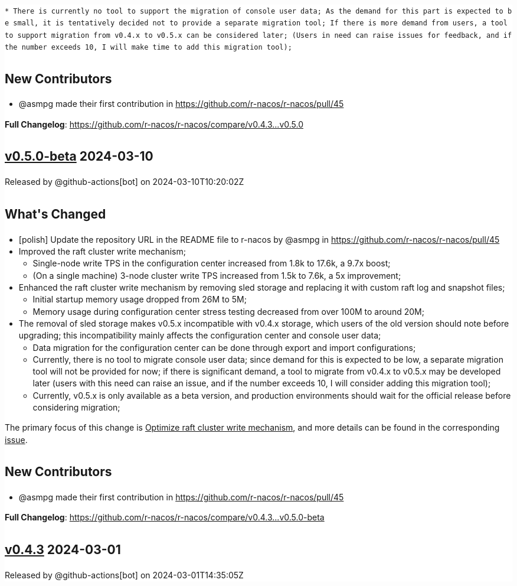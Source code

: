 	* There is currently no tool to support the migration of console user data; As the demand for this part is expected to be small, it is tentatively decided not to provide a separate migration tool; If there is more demand from users, a tool to support migration from v0.4.x to v0.5.x can be considered later; (Users in need can raise issues for feedback, and if the number exceeds 10, I will make time to add this migration tool);

## New Contributors
* @asmpg made their first contribution in https://github.com/r-nacos/r-nacos/pull/45

**Full Changelog**: https://github.com/r-nacos/r-nacos/compare/v0.4.3...v0.5.0

## [v0.5.0-beta](https://github.com/nacos-group/r-nacos/releases/tag/v0.5.0-beta) 2024-03-10
Released by @github-actions[bot] on 2024-03-10T10:20:02Z

## What's Changed
* [polish] Update the repository URL in the README file to r-nacos by @asmpg in https://github.com/r-nacos/r-nacos/pull/45
* Improved the raft cluster write mechanism;
	* Single-node write TPS in the configuration center increased from 1.8k to 17.6k, a 9.7x boost;
	* (On a single machine) 3-node cluster write TPS increased from 1.5k to 7.6k, a 5x improvement;
* Enhanced the raft cluster write mechanism by removing sled storage and replacing it with custom raft log and snapshot files;
	* Initial startup memory usage dropped from 26M to 5M;
	* Memory usage during configuration center stress testing decreased from over 100M to around 20M;
* The removal of sled storage makes v0.5.x incompatible with v0.4.x storage, which users of the old version should note before upgrading; this incompatibility mainly affects the configuration center and console user data;
	* Data migration for the configuration center can be done through export and import configurations;
	* Currently, there is no tool to migrate console user data; since demand for this is expected to be low, a separate migration tool will not be provided for now; if there is significant demand, a tool to migrate from v0.4.x to v0.5.x may be developed later (users with this need can raise an issue, and if the number exceeds 10, I will consider adding this migration tool);
	* Currently, v0.5.x is only available as a beta version, and production environments should wait for the official release before considering migration;

The primary focus of this change is [Optimize raft cluster write mechanism](https://github.com/r-nacos/r-nacos/issues/19), and more details can be found in the corresponding [issue](https://github.com/r-nacos/r-nacos/issues/19).

## New Contributors
* @asmpg made their first contribution in https://github.com/r-nacos/r-nacos/pull/45

**Full Changelog**: https://github.com/r-nacos/r-nacos/compare/v0.4.3...v0.5.0-beta

## [v0.4.3](https://github.com/nacos-group/r-nacos/releases/tag/v0.4.3) 2024-03-01
Released by @github-actions[bot] on 2024-03-01T14:35:05Z

